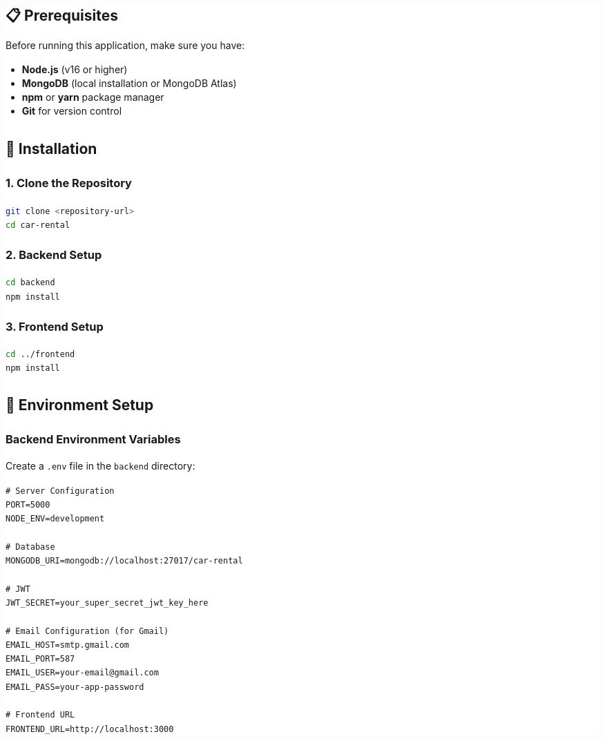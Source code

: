 ## 📋 Prerequisites

Before running this application, make sure you have:

- **Node.js** (v16 or higher)
- **MongoDB** (local installation or MongoDB Atlas)
- **npm** or **yarn** package manager
- **Git** for version control

## 🚀 Installation

### 1. Clone the Repository
```bash
git clone <repository-url>
cd car-rental
```

### 2. Backend Setup
```bash
cd backend
npm install
```

### 3. Frontend Setup
```bash
cd ../frontend
npm install
```

## 🔧 Environment Setup

### Backend Environment Variables

Create a `.env` file in the `backend` directory:

```env
# Server Configuration
PORT=5000
NODE_ENV=development

# Database
MONGODB_URI=mongodb://localhost:27017/car-rental

# JWT
JWT_SECRET=your_super_secret_jwt_key_here

# Email Configuration (for Gmail)
EMAIL_HOST=smtp.gmail.com
EMAIL_PORT=587
EMAIL_USER=your-email@gmail.com
EMAIL_PASS=your-app-password

# Frontend URL
FRONTEND_URL=http://localhost:3000
```
